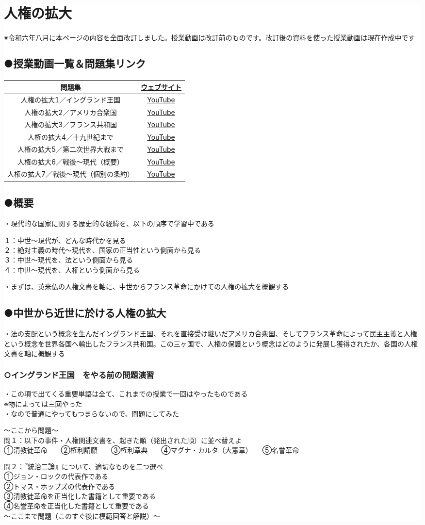 # 人権の拡大  
  
※令和六年八月に本ページの内容を全面改訂しました。授業動画は改訂前のものです。改訂後の資料を使った授業動画は現在作成中です  
  
## ●授業動画一覧＆問題集リンク  
  
|問題集|[ウェブサイト](https://teacheramesaka.github.io/hsworkbookcivics/tag/pol01_05/)|  
|:----:|:----:|
|人権の拡大1／イングランド王国|[YouTube](https://youtu.be/TjrS34UcC2g)|
|人権の拡大2／アメリカ合衆国|[YouTube](https://youtu.be/lqPTmOPNVoY)|
|人権の拡大3／フランス共和国|[YouTube](https://youtu.be/gf3W7ND39aI)|
|人権の拡大4／十九世紀まで|[YouTube](https://youtu.be/d8g-ndyUfYI)|
|人権の拡大5／第二次世界大戦まで|[YouTube](https://youtu.be/KCfxxhGSsyI)|
|人権の拡大6／戦後～現代（概要）|[YouTube](https://youtu.be/6AGT2Olg6Kk)|
|人権の拡大7／戦後～現代（個別の条約）|[YouTube](https://youtu.be/X63NJypuCD4)|
  
## ●概要
・現代的な国家に関する歴史的な経緯を、以下の順序で学習中である  
  
１：中世～現代が、どんな時代かを見る  
２：絶対主義の時代～現代を、国家の正当性という側面から見る  
３：中世～現代を、法という側面から見る  
４：中世～現代を、人権という側面から見る  
  
・まずは、英米仏の人権文書を軸に、中世からフランス革命にかけての人権の拡大を概観する  
  
## ●中世から近世に於ける人権の拡大  
・法の支配という概念を生んだイングランド王国、それを直接受け継いだアメリカ合衆国、そしてフランス革命によって民主主義と人権という概念を世界各国へ輸出したフランス共和国。この三ヶ国で、人権の保護という概念はどのように発展し獲得されたか、各国の人権文書を軸に概観する  
  
### ○イングランド王国　をやる前の問題演習  
・この項で出てくる重要単語は全て、これまでの授業で一回はやったものである  
※物によっては三回やった  
・なので普通にやってもつまらないので、問題にしてみた  
  
～ここから問題～  
問１：以下の事件・人権関連文書を、起きた順（発出された順）に並べ替えよ  
①清教徒革命　　②権利請願　　③権利章典　　④マグナ・カルタ（大憲章）　　⑤名誉革命  
  
問２：『統治二論』について、適切なものを二つ選べ  
①ジョン・ロックの代表作である  
②トマス・ホッブズの代表作である  
③清教徒革命を正当化した書籍として重要である  
④名誉革命を正当化した書籍として重要である  
～ここまで問題（このすぐ後に模範回答と解説）～  
  